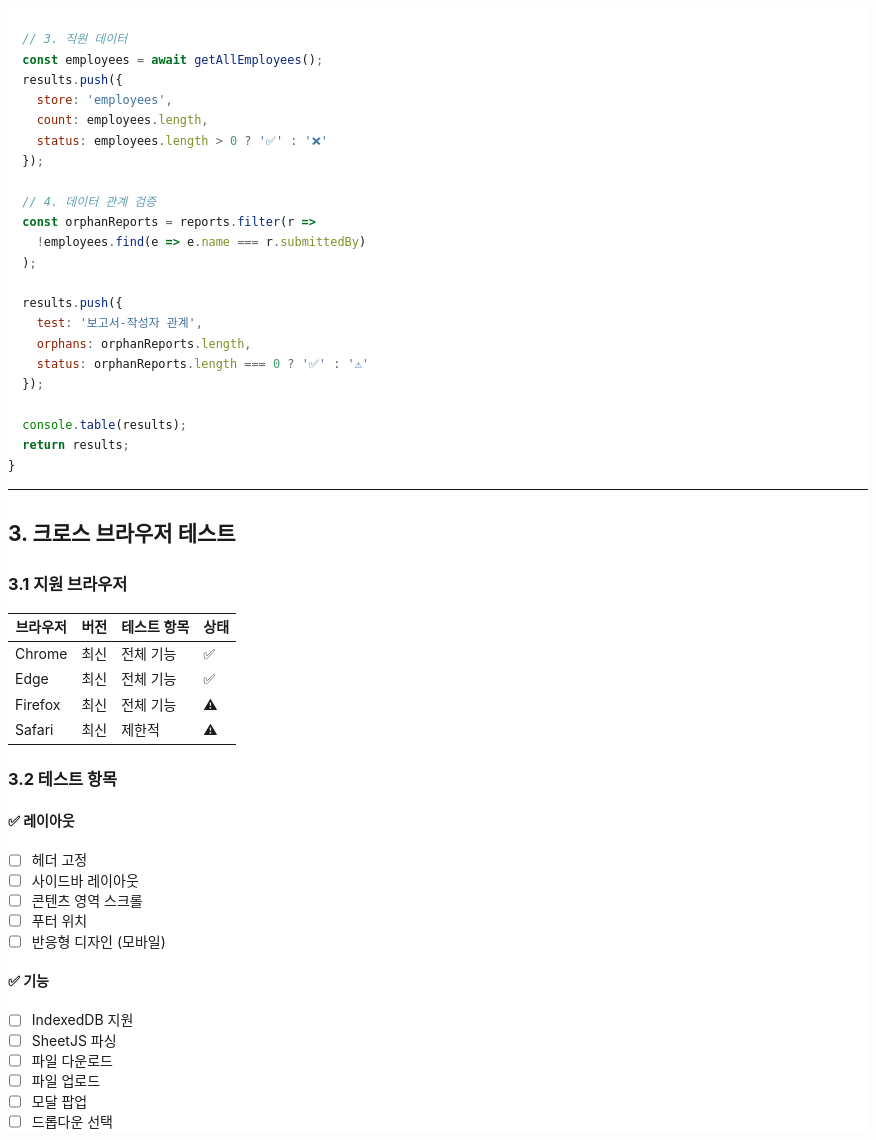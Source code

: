 ```javascript
  
  // 3. 직원 데이터
  const employees = await getAllEmployees();
  results.push({
    store: 'employees',
    count: employees.length,
    status: employees.length > 0 ? '✅' : '❌'
  });
  
  // 4. 데이터 관계 검증
  const orphanReports = reports.filter(r => 
    !employees.find(e => e.name === r.submittedBy)
  );
  
  results.push({
    test: '보고서-작성자 관계',
    orphans: orphanReports.length,
    status: orphanReports.length === 0 ? '✅' : '⚠️'
  });
  
  console.table(results);
  return results;
}
```

---

## 3. 크로스 브라우저 테스트

### 3.1 지원 브라우저

| 브라우저 | 버전 | 테스트 항목 | 상태 |
|---------|------|------------|------|
| Chrome | 최신 | 전체 기능 | ✅ |
| Edge | 최신 | 전체 기능 | ✅ |
| Firefox | 최신 | 전체 기능 | ⚠️ |
| Safari | 최신 | 제한적 | ⚠️ |

### 3.2 테스트 항목

#### ✅ 레이아웃
- [ ] 헤더 고정
- [ ] 사이드바 레이아웃
- [ ] 콘텐츠 영역 스크롤
- [ ] 푸터 위치
- [ ] 반응형 디자인 (모바일)

#### ✅ 기능
- [ ] IndexedDB 지원
- [ ] SheetJS 파싱
- [ ] 파일 다운로드
- [ ] 파일 업로드
- [ ] 모달 팝업
- [ ] 드롭다운 선택
